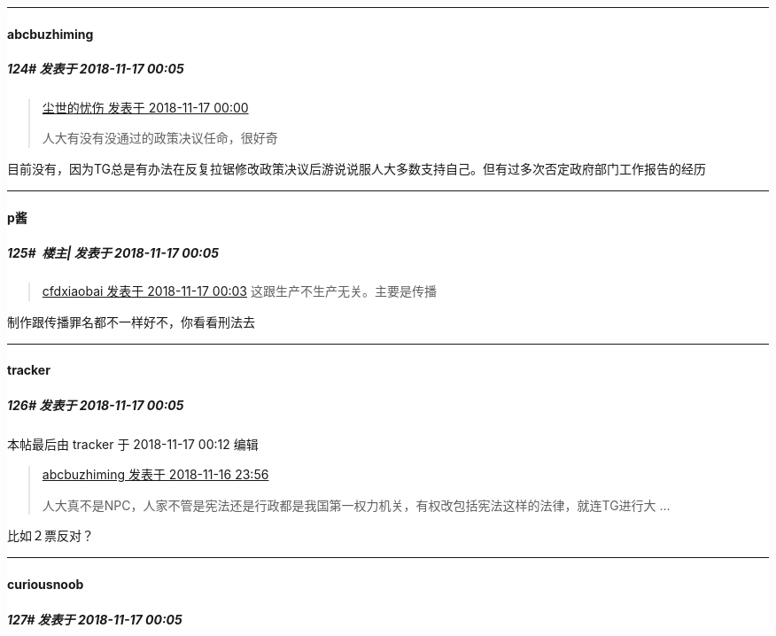 





*****

####  abcbuzhiming  
##### 124#       发表于 2018-11-17 00:05



<blockquote><a href="httphttps://bbs.saraba1st.com/2b/forum.php?mod=redirect&amp;goto=findpost&amp;pid=41620652&amp;ptid=1791206" target="_blank">尘世的忧伤 发表于 2018-11-17 00:00</a>

人大有没有没通过的政策决议任命，很好奇</blockquote>
目前没有，因为TG总是有办法在反复拉锯修改政策决议后游说说服人大多数支持自己。但有过多次否定政府部门工作报告的经历







*****

####  p酱  
##### 125#         楼主| 发表于 2018-11-17 00:05



<blockquote><a href="httphttps://bbs.saraba1st.com/2b/forum.php?mod=redirect&amp;goto=findpost&amp;pid=41620679&amp;ptid=1791206" target="_blank">cfdxiaobai 发表于 2018-11-17 00:03</a>
这跟生产不生产无关。主要是传播</blockquote>
制作跟传播罪名都不一样好不，你看看刑法去







*****

####  tracker  
##### 126#       发表于 2018-11-17 00:05



 本帖最后由 tracker 于 2018-11-17 00:12 编辑 
<blockquote><a href="httphttps://bbs.saraba1st.com/2b/forum.php?mod=redirect&amp;goto=findpost&amp;pid=41620594&amp;ptid=1791206" target="_blank">abcbuzhiming 发表于 2018-11-16 23:56</a>

人大真不是NPC，人家不管是宪法还是行政都是我国第一权力机关，有权改包括宪法这样的法律，就连TG进行大 ...</blockquote>
比如２票反对？







*****

####  curiousnoob  
##### 127#       发表于 2018-11-17 00:05
